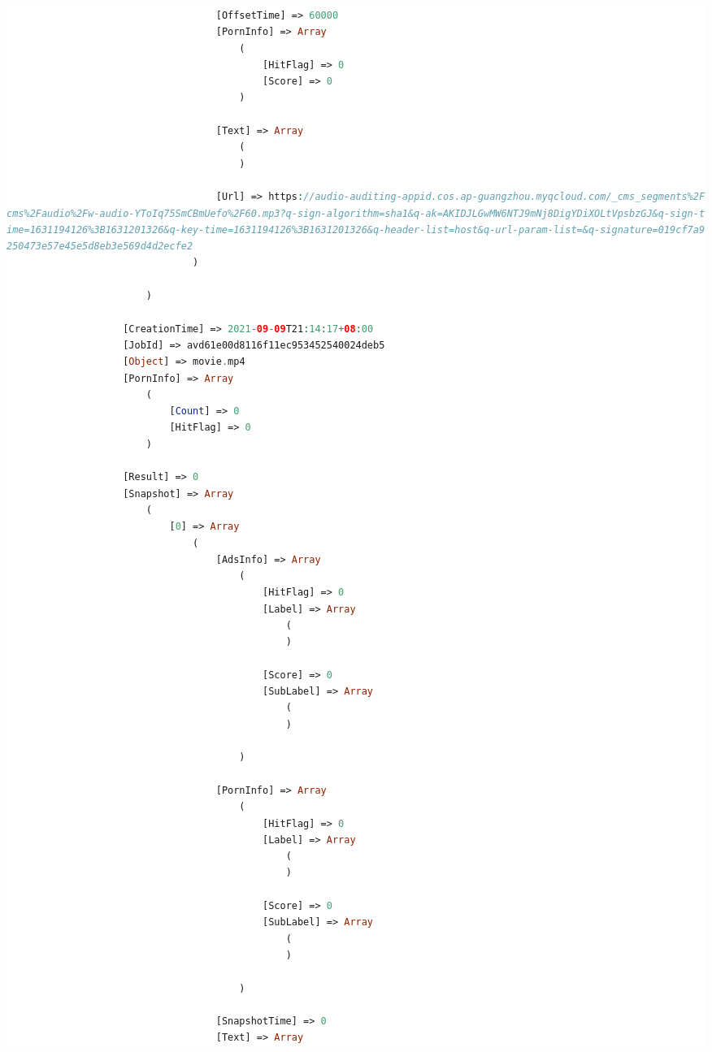```php
                                    [OffsetTime] => 60000
                                    [PornInfo] => Array
                                        (
                                            [HitFlag] => 0
                                            [Score] => 0
                                        )

                                    [Text] => Array
                                        (
                                        )

                                    [Url] => https://audio-auditing-appid.cos.ap-guangzhou.myqcloud.com/_cms_segments%2Fcms%2Faudio%2Fw-audio-YToIq75SmCBmUefo%2F60.mp3?q-sign-algorithm=sha1&q-ak=AKIDJLGwMW6NTJ9mNj8DigYDiXOLtVpsbzGJ&q-sign-time=1631194126%3B1631201326&q-key-time=1631194126%3B1631201326&q-header-list=host&q-url-param-list=&q-signature=019cf7a9250473e57e45e5d8eb3e569d4d2ecfe2
                                )

                        )

                    [CreationTime] => 2021-09-09T21:14:17+08:00
                    [JobId] => avd61e00d8116f11ec953452540024deb5
                    [Object] => movie.mp4
                    [PornInfo] => Array
                        (
                            [Count] => 0
                            [HitFlag] => 0
                        )

                    [Result] => 0
                    [Snapshot] => Array
                        (
                            [0] => Array
                                (
                                    [AdsInfo] => Array
                                        (
                                            [HitFlag] => 0
                                            [Label] => Array
                                                (
                                                )

                                            [Score] => 0
                                            [SubLabel] => Array
                                                (
                                                )

                                        )

                                    [PornInfo] => Array
                                        (
                                            [HitFlag] => 0
                                            [Label] => Array
                                                (
                                                )

                                            [Score] => 0
                                            [SubLabel] => Array
                                                (
                                                )

                                        )

                                    [SnapshotTime] => 0
                                    [Text] => Array
```